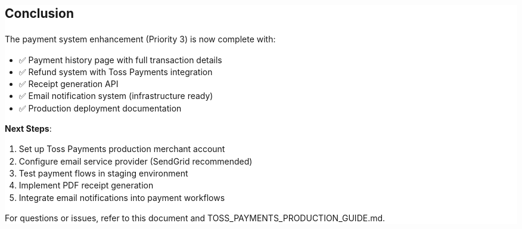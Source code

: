 
## Conclusion

The payment system enhancement (Priority 3) is now complete with:
- ✅ Payment history page with full transaction details
- ✅ Refund system with Toss Payments integration
- ✅ Receipt generation API
- ✅ Email notification system (infrastructure ready)
- ✅ Production deployment documentation

**Next Steps**:
1. Set up Toss Payments production merchant account
2. Configure email service provider (SendGrid recommended)
3. Test payment flows in staging environment
4. Implement PDF receipt generation
5. Integrate email notifications into payment workflows

For questions or issues, refer to this document and TOSS_PAYMENTS_PRODUCTION_GUIDE.md.
